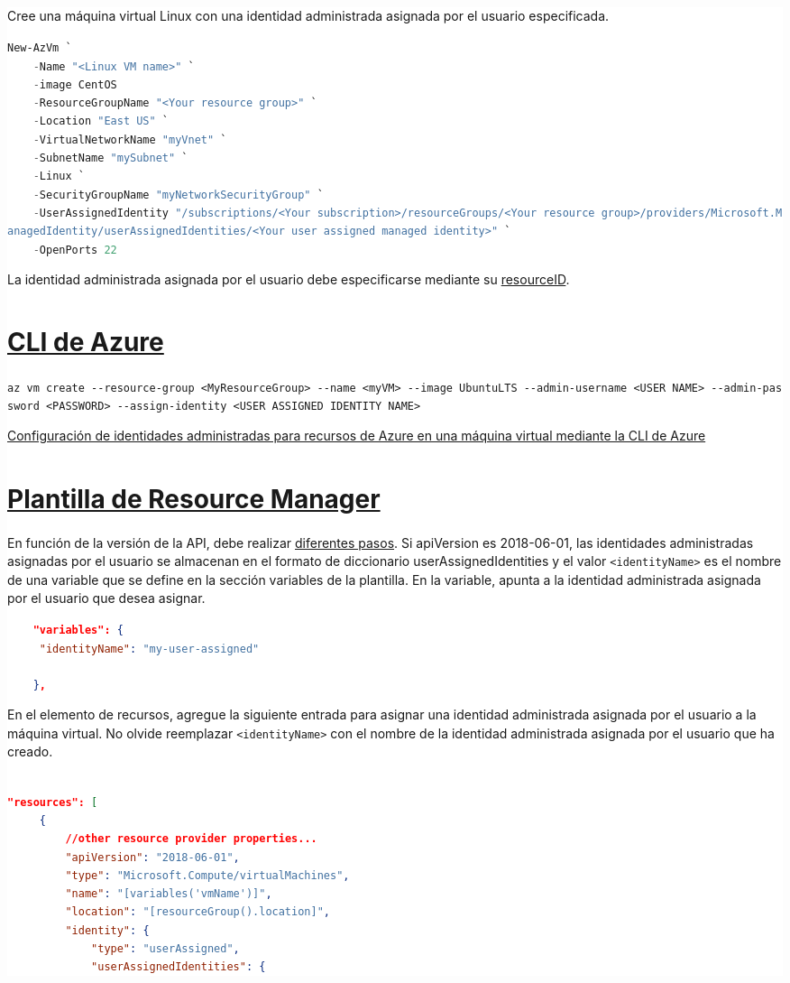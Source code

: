 Cree una máquina virtual Linux con una identidad administrada asignada por el usuario especificada.

```powershell
New-AzVm `
    -Name "<Linux VM name>" `
    -image CentOS
    -ResourceGroupName "<Your resource group>" `
    -Location "East US" `
    -VirtualNetworkName "myVnet" `
    -SubnetName "mySubnet" `
    -Linux `
    -SecurityGroupName "myNetworkSecurityGroup" `
    -UserAssignedIdentity "/subscriptions/<Your subscription>/resourceGroups/<Your resource group>/providers/Microsoft.ManagedIdentity/userAssignedIdentities/<Your user assigned managed identity>" `
    -OpenPorts 22


```

La identidad administrada asignada por el usuario debe especificarse mediante su [resourceID](how-manage-user-assigned-managed-identities.md
). 

# <a name="azure-cli"></a>[CLI de Azure](#tab/azure-cli)

```azurecli
az vm create --resource-group <MyResourceGroup> --name <myVM> --image UbuntuLTS --admin-username <USER NAME> --admin-password <PASSWORD> --assign-identity <USER ASSIGNED IDENTITY NAME>
```

[Configuración de identidades administradas para recursos de Azure en una máquina virtual mediante la CLI de Azure](qs-configure-cli-windows-vm.md#user-assigned-managed-identity)

# <a name="resource-manager-template"></a>[Plantilla de Resource Manager](#tab/azure-resource-manager)

En función de la versión de la API, debe realizar [diferentes pasos](qs-configure-template-windows-vm.md#user-assigned-managed-identity). Si apiVersion es 2018-06-01, las identidades administradas asignadas por el usuario se almacenan en el formato de diccionario userAssignedIdentities y el valor ```<identityName>``` es el nombre de una variable que se define en la sección variables de la plantilla. En la variable, apunta a la identidad administrada asignada por el usuario que desea asignar.

```json
    "variables": {
     "identityName": "my-user-assigned" 
        
    },
```

En el elemento de recursos, agregue la siguiente entrada para asignar una identidad administrada asignada por el usuario a la máquina virtual. No olvide reemplazar ```<identityName>``` con el nombre de la identidad administrada asignada por el usuario que ha creado.

```json

"resources": [
     {
         //other resource provider properties...
         "apiVersion": "2018-06-01",
         "type": "Microsoft.Compute/virtualMachines",
         "name": "[variables('vmName')]",
         "location": "[resourceGroup().location]",
         "identity": {
             "type": "userAssigned",
             "userAssignedIdentities": {
```